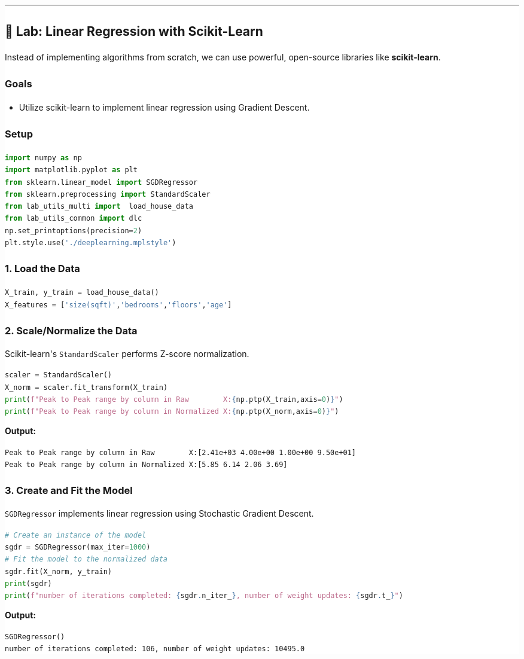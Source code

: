 
---

## 🤖 Lab: Linear Regression with Scikit-Learn

Instead of implementing algorithms from scratch, we can use powerful, open-source libraries like **scikit-learn**.  

### Goals
*   Utilize scikit-learn to implement linear regression using Gradient Descent.  

### Setup
```python
import numpy as np
import matplotlib.pyplot as plt
from sklearn.linear_model import SGDRegressor
from sklearn.preprocessing import StandardScaler
from lab_utils_multi import  load_house_data
from lab_utils_common import dlc
np.set_printoptions(precision=2)
plt.style.use('./deeplearning.mplstyle')
```

### 1. Load the Data
```python
X_train, y_train = load_house_data()
X_features = ['size(sqft)','bedrooms','floors','age']
```

### 2. Scale/Normalize the Data
Scikit-learn's `StandardScaler` performs Z-score normalization.  
```python
scaler = StandardScaler()
X_norm = scaler.fit_transform(X_train)
print(f"Peak to Peak range by column in Raw        X:{np.ptp(X_train,axis=0)}")   
print(f"Peak to Peak range by column in Normalized X:{np.ptp(X_norm,axis=0)}")
```
**Output:**
```
Peak to Peak range by column in Raw        X:[2.41e+03 4.00e+00 1.00e+00 9.50e+01]
Peak to Peak range by column in Normalized X:[5.85 6.14 2.06 3.69]
```

### 3. Create and Fit the Model
`SGDRegressor` implements linear regression using Stochastic Gradient Descent.  
```python
# Create an instance of the model
sgdr = SGDRegressor(max_iter=1000)
# Fit the model to the normalized data
sgdr.fit(X_norm, y_train)
print(sgdr)
print(f"number of iterations completed: {sgdr.n_iter_}, number of weight updates: {sgdr.t_}")
```
**Output:**
```
SGDRegressor()
number of iterations completed: 106, number of weight updates: 10495.0
```
